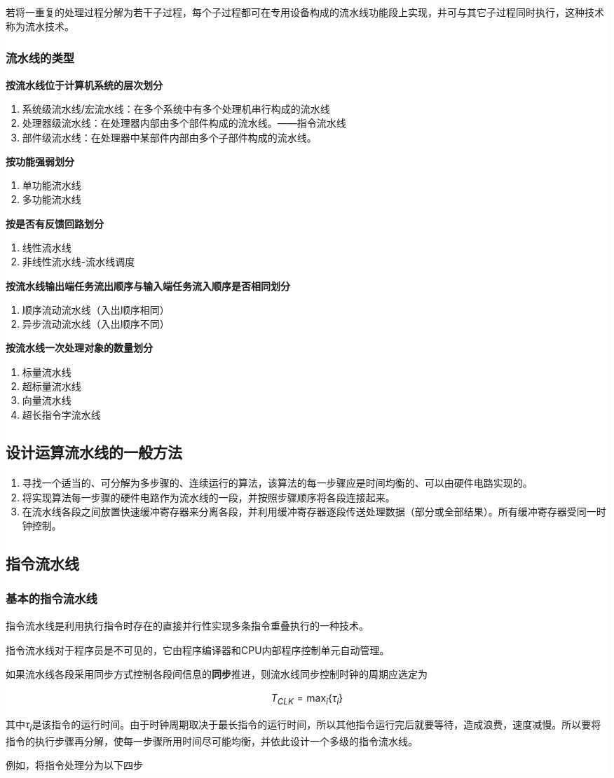 若将一重复的处理过程分解为若干子过程，每个子过程都可在专用设备构成的流水线功能段上实现，并可与其它子过程同时执行，这种技术称为流水技术。

### 流水线的类型

**按流水线位于计算机系统的层次划分**

1. 系统级流水线/宏流水线：在多个系统中有多个处理机串行构成的流水线
2. 处理器级流水线：在处理器内部由多个部件构成的流水线。——指令流水线
3. 部件级流水线：在处理器中某部件内部由多个子部件构成的流水线。

**按功能强弱划分**

1. 单功能流水线
2. 多功能流水线

**按是否有反馈回路划分**

1. 线性流水线
2. 非线性流水线-流水线调度

**按流水线输出端任务流出顺序与输入端任务流入顺序是否相同划分**

1. 顺序流动流水线（入出顺序相同）
2. 异步流动流水线（入出顺序不同）

**按流水线一次处理对象的数量划分**

1. 标量流水线
2. 超标量流水线
3. 向量流水线
4. 超长指令字流水线

## 设计运算流水线的一般方法

1. 寻找一个适当的、可分解为多步骤的、连续运行的算法，该算法的每一步骤应是时间均衡的、可以由硬件电路实现的。
2. 将实现算法每一步骤的硬件电路作为流水线的一段，并按照步骤顺序将各段连接起来。
3. 在流水线各段之间放置快速缓冲寄存器来分离各段，并利用缓冲寄存器逐段传送处理数据（部分或全部结果）。所有缓冲寄存器受同一时钟控制。

## 指令流水线

### 基本的指令流水线

指令流水线是利用执行指令时存在的直接并行性实现多条指令重叠执行的一种技术。

指令流水线对于程序员是不可见的，它由程序编译器和CPU内部程序控制单元自动管理。

如果流水线各段采用同步方式控制各段间信息的**同步**推进，则流水线同步控制时钟的周期应选定为

$$
T_{CLK} = \max_i\{\tau_i\}
$$

其中$\tau_i$是该指令的运行时间。由于时钟周期取决于最长指令的运行时间，所以其他指令运行完后就要等待，造成浪费，速度减慢。所以要将指令的执行步骤再分解，使每一步骤所用时间尽可能均衡，并依此设计一个多级的指令流水线。

例如，将指令处理分为以下四步
